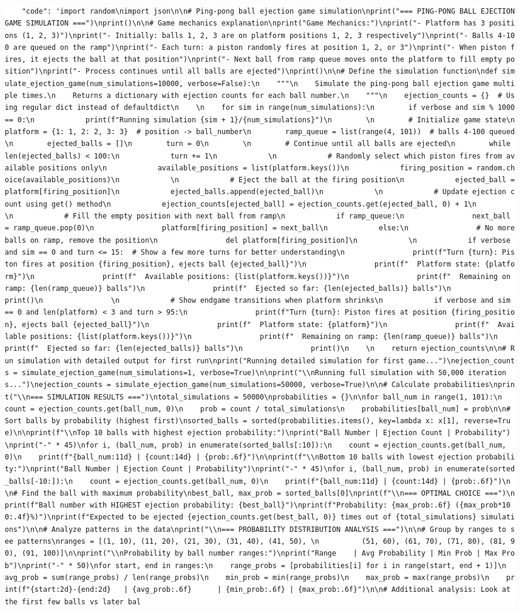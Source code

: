 ```
    "code": 'import random\nimport json\n\n# Ping-pong ball ejection game simulation\nprint("=== PING-PONG BALL EJECTION GAME SIMULATION ===")\nprint()\n\n# Game mechanics explanation\nprint("Game Mechanics:")\nprint("- Platform has 3 positions (1, 2, 3)")\nprint("- Initially: balls 1, 2, 3 are on platform positions 1, 2, 3 respectively")\nprint("- Balls 4-100 are queued on the ramp")\nprint("- Each turn: a piston randomly fires at position 1, 2, or 3")\nprint("- When piston fires, it ejects the ball at that position")\nprint("- Next ball from ramp queue moves onto the platform to fill empty position")\nprint("- Process continues until all balls are ejected")\nprint()\n\n# Define the simulation function\ndef simulate_ejection_game(num_simulations=10000, verbose=False):\n    """\n    Simulate the ping-pong ball ejection game multiple times.\n    Returns a dictionary with ejection counts for each ball number.\n    """\n    ejection_counts = {}  # Using regular dict instead of defaultdict\n    \n    for sim in range(num_simulations):\n        if verbose and sim % 1000 == 0:\n            print(f"Running simulation {sim + 1}/{num_simulations}")\n        \n        # Initialize game state\n        platform = {1: 1, 2: 2, 3: 3}  # position -> ball_number\n        ramp_queue = list(range(4, 101))  # balls 4-100 queued\n        ejected_balls = []\n        turn = 0\n        \n        # Continue until all balls are ejected\n        while len(ejected_balls) < 100:\n            turn += 1\n            \n            # Randomly select which piston fires from available positions only\n            available_positions = list(platform.keys())\n            firing_position = random.choice(available_positions)\n            \n            # Eject the ball at the firing position\n            ejected_ball = platform[firing_position]\n            ejected_balls.append(ejected_ball)\n            \n            # Update ejection count using get() method\n            ejection_counts[ejected_ball] = ejection_counts.get(ejected_ball, 0) + 1\n            \n            # Fill the empty position with next ball from ramp\n            if ramp_queue:\n                next_ball = ramp_queue.pop(0)\n                platform[firing_position] = next_ball\n            else:\n                # No more balls on ramp, remove the position\n                del platform[firing_position]\n            \n            if verbose and sim == 0 and turn <= 15:  # Show a few more turns for better understanding\n                print(f"Turn {turn}: Piston fires at position {firing_position}, ejects ball {ejected_ball}")\n                print(f"  Platform state: {platform}")\n                print(f"  Available positions: {list(platform.keys())}")\n                print(f"  Remaining on ramp: {len(ramp_queue)} balls")\n                print(f"  Ejected so far: {len(ejected_balls)} balls")\n                print()\n                \n            # Show endgame transitions when platform shrinks\n            if verbose and sim == 0 and len(platform) < 3 and turn > 95:\n                print(f"Turn {turn}: Piston fires at position {firing_position}, ejects ball {ejected_ball}")\n                print(f"  Platform state: {platform}")\n                print(f"  Available positions: {list(platform.keys())}")\n                print(f"  Remaining on ramp: {len(ramp_queue)} balls")\n                print(f"  Ejected so far: {len(ejected_balls)} balls")\n                print()\n    \n    return ejection_counts\n\n# Run simulation with detailed output for first run\nprint("Running detailed simulation for first game...")\nejection_counts = simulate_ejection_game(num_simulations=1, verbose=True)\n\nprint("\\nRunning full simulation with 50,000 iterations...")\nejection_counts = simulate_ejection_game(num_simulations=50000, verbose=True)\n\n# Calculate probabilities\nprint("\\n=== SIMULATION RESULTS ===")\ntotal_simulations = 50000\nprobabilities = {}\n\nfor ball_num in range(1, 101):\n    count = ejection_counts.get(ball_num, 0)\n    prob = count / total_simulations\n    probabilities[ball_num] = prob\n\n# Sort balls by probability (highest first)\nsorted_balls = sorted(probabilities.items(), key=lambda x: x[1], reverse=True)\n\nprint(f"\\nTop 10 balls with highest ejection probability:")\nprint("Ball Number | Ejection Count | Probability")\nprint("-" * 45)\nfor i, (ball_num, prob) in enumerate(sorted_balls[:10]):\n    count = ejection_counts.get(ball_num, 0)\n    print(f"{ball_num:11d} | {count:14d} | {prob:.6f}")\n\nprint(f"\\nBottom 10 balls with lowest ejection probability:")\nprint("Ball Number | Ejection Count | Probability")\nprint("-" * 45)\nfor i, (ball_num, prob) in enumerate(sorted_balls[-10:]):\n    count = ejection_counts.get(ball_num, 0)\n    print(f"{ball_num:11d} | {count:14d} | {prob:.6f}")\n\n# Find the ball with maximum probability\nbest_ball, max_prob = sorted_balls[0]\nprint(f"\\n=== OPTIMAL CHOICE ===")\nprint(f"Ball number with HIGHEST ejection probability: {best_ball}")\nprint(f"Probability: {max_prob:.6f} ({max_prob*100:.4f}%)")\nprint(f"Expected to be ejected {ejection_counts.get(best_ball, 0)} times out of {total_simulations} simulations")\n\n# Analyze patterns in the data\nprint("\\n=== PROBABILITY DISTRIBUTION ANALYSIS ===")\n\n# Group by ranges to see patterns\nranges = [(1, 10), (11, 20), (21, 30), (31, 40), (41, 50), \n          (51, 60), (61, 70), (71, 80), (81, 90), (91, 100)]\n\nprint("\\nProbability by ball number ranges:")\nprint("Range    | Avg Probability | Min Prob | Max Prob")\nprint("-" * 50)\nfor start, end in ranges:\n    range_probs = [probabilities[i] for i in range(start, end + 1)]\n    avg_prob = sum(range_probs) / len(range_probs)\n    min_prob = min(range_probs)\n    max_prob = max(range_probs)\n    print(f"{start:2d}-{end:2d}   | {avg_prob:.6f}      | {min_prob:.6f} | {max_prob:.6f}")\n\n# Additional analysis: Look at the first few balls vs later bal
```